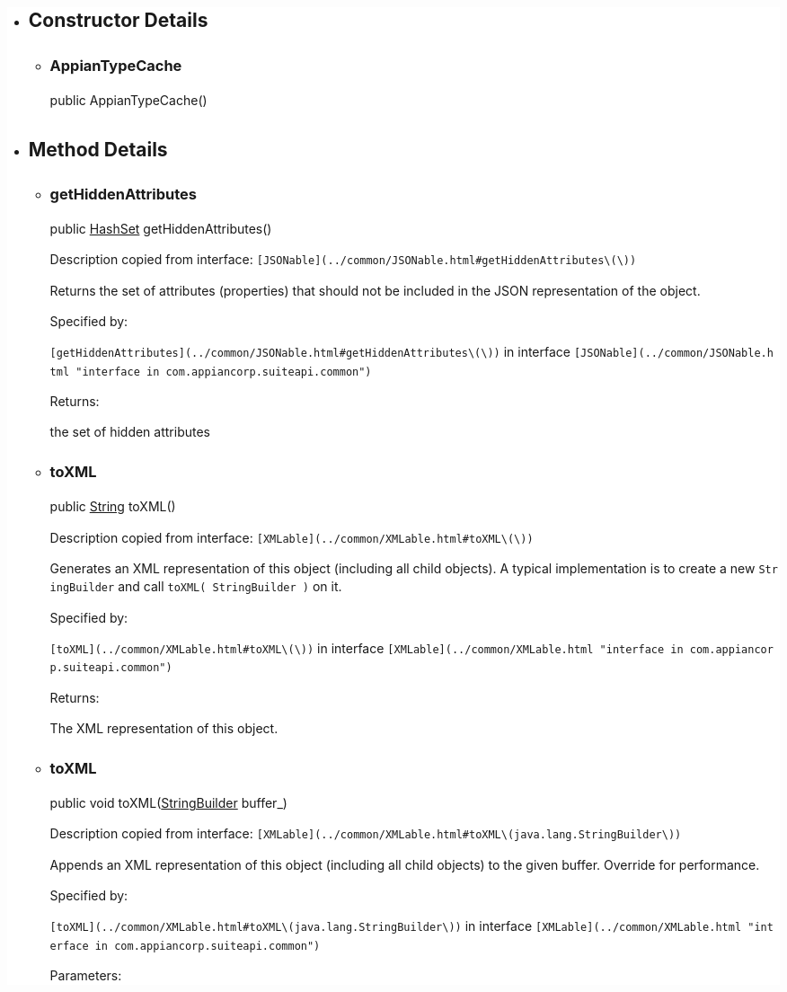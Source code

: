 -   ## Constructor Details

    -   ### AppianTypeCache

        public AppianTypeCache()

-   ## Method Details

    -   ### getHiddenAttributes

        public [HashSet](https://docs.oracle.com/en/java/javase/17/docs/api/java.base/java/util/HashSet.html "class or interface in java.util") getHiddenAttributes()

        Description copied from interface: `[JSONable](../common/JSONable.html#getHiddenAttributes\(\))`

        Returns the set of attributes (properties) that should not be included in the JSON representation of the object.

        Specified by:

        `[getHiddenAttributes](../common/JSONable.html#getHiddenAttributes\(\))` in interface `[JSONable](../common/JSONable.html "interface in com.appiancorp.suiteapi.common")`

        Returns:

        the set of hidden attributes

    -   ### toXML

        public [String](https://docs.oracle.com/en/java/javase/17/docs/api/java.base/java/lang/String.html "class or interface in java.lang") toXML()

        Description copied from interface: `[XMLable](../common/XMLable.html#toXML\(\))`

        Generates an XML representation of this object (including all child objects). A typical implementation is to create a new `StringBuilder` and call `toXML( StringBuilder )` on it.

        Specified by:

        `[toXML](../common/XMLable.html#toXML\(\))` in interface `[XMLable](../common/XMLable.html "interface in com.appiancorp.suiteapi.common")`

        Returns:

        The XML representation of this object.

    -   ### toXML

        public void toXML([StringBuilder](https://docs.oracle.com/en/java/javase/17/docs/api/java.base/java/lang/StringBuilder.html "class or interface in java.lang") buffer\_)

        Description copied from interface: `[XMLable](../common/XMLable.html#toXML\(java.lang.StringBuilder\))`

        Appends an XML representation of this object (including all child objects) to the given buffer. Override for performance.

        Specified by:

        `[toXML](../common/XMLable.html#toXML\(java.lang.StringBuilder\))` in interface `[XMLable](../common/XMLable.html "interface in com.appiancorp.suiteapi.common")`

        Parameters:

